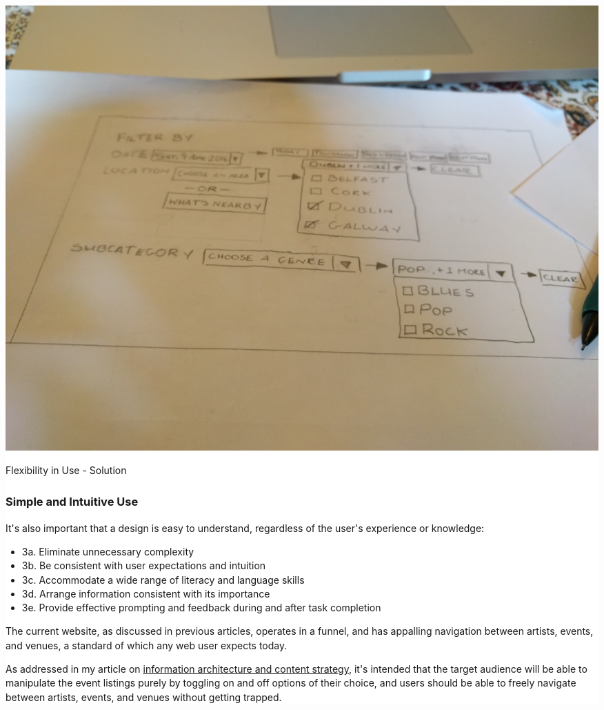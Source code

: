 ![Flexibility in Use](../images/universal-inclusive-design-accessibility/Flexibility-in-Use.jpg)

<figcaption>Flexibility in Use - Solution</figcaption>

### Simple and Intuitive Use

It's also important that a design is easy to understand, regardless of the
user's experience or knowledge:

- 3a. Eliminate unnecessary complexity
- 3b. Be consistent with user expectations and intuition
- 3c. Accommodate a wide range of literacy and language skills
- 3d. Arrange information consistent with its importance
- 3e. Provide effective prompting and feedback during and after task completion

The current website, as discussed in previous articles, operates in a funnel, and
has appalling navigation between artists, events, and venues, a standard of
which any web user expects today.

As addressed in my article on
[information architecture and content strategy](/2016/3/27/information-architecture-content-strategy#information-architecture),
it's intended that the target audience will be able to manipulate the event
listings purely by toggling on and off options of their choice, and users should
be able to freely navigate between artists, events, and venues without getting
trapped.
